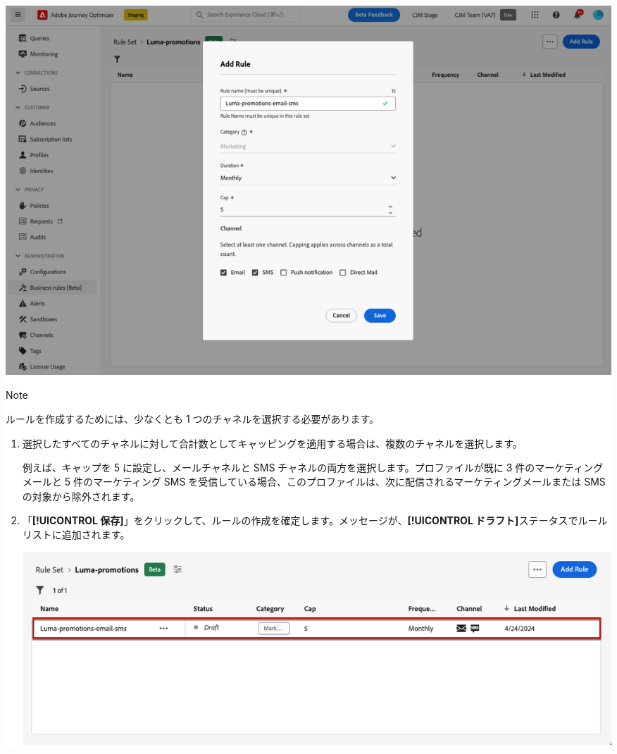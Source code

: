    ![](assets/rule-set-channels.png)

   >[!NOTE]
   >
   >ルールを作成するためには、少なくとも 1 つのチャネルを選択する必要があります。

1. 選択したすべてのチャネルに対して合計数としてキャッピングを適用する場合は、複数のチャネルを選択します。

   例えば、キャップを 5 に設定し、メールチャネルと SMS チャネルの両方を選択します。プロファイルが既に 3 件のマーケティングメールと 5 件のマーケティング SMS を受信している場合、このプロファイルは、次に配信されるマーケティングメールまたは SMS の対象から除外されます。

1. 「**[!UICONTROL 保存]**」をクリックして、ルールの作成を確定します。メッセージが、**[!UICONTROL ドラフト]**&#x200B;ステータスでルールリストに追加されます。

   ![](assets/rule-set-rule-created.png)
